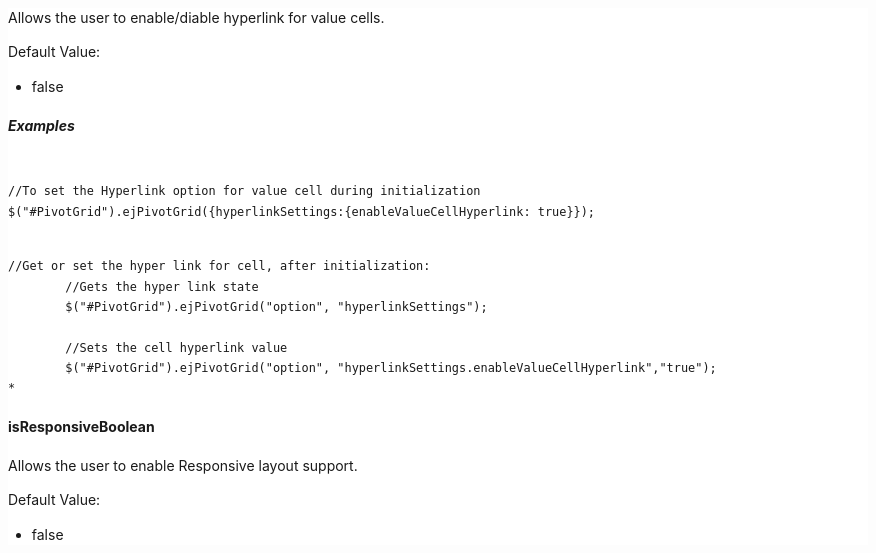 




Allows the user to enable/diable hyperlink for value cells.




Default Value:






* false








##### Examples

<pre class="prettyprint">
<code> 
//To set the Hyperlink option for value cell during initialization  
$("#PivotGrid").ejPivotGrid({hyperlinkSettings:{enableValueCellHyperlink: true}});</code>
</pre>
<pre class="prettyprint">
<code> 
//Get or set the hyper link for cell, after initialization:
        //Gets the hyper link state
        $("#PivotGrid").ejPivotGrid("option", "hyperlinkSettings");
                 
        //Sets the cell hyperlink value
        $("#PivotGrid").ejPivotGrid("option", "hyperlinkSettings.enableValueCellHyperlink","true");                     *               </code>
</pre>






#### isResponsive<span class="type-signature type boolean">Boolean</span>








Allows the user to enable Responsive layout support.




Default Value:






* false
